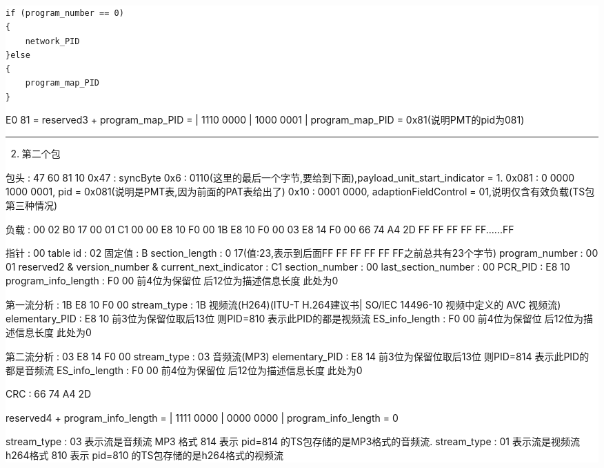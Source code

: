     if (program_number == 0)
    {
        network_PID
    }else
    {
        program_map_PID
    }

E0 81 = reserved3 + program_map_PID =  | 1110 0000 | 1000 0001 |
program_map_PID = 0x81(说明PMT的pid为081)


----------


2. 第二个包

包头 : 47 60 81 10
0x47  : syncByte
0x6   : 0110(这里的最后一个字节,要给到下面),payload_unit_start_indicator = 1.
0x081 : 0 0000 1000 0001, pid = 0x081(说明是PMT表,因为前面的PAT表给出了)
0x10  : 0001 0000, adaptionFieldControl = 01,说明仅含有效负载(TS包第三种情况)

负载 : 00 02 B0 17 00 01 C1 00 00 E8 10 F0 00 1B E8 10
F0 00 03 E8 14 F0 00 66 74 A4 2D FF FF FF FF FF......FF

指针                : 00
table id            : 02
固定值              : B
section_length      : 0 17(值:23,表示到后面FF FF FF FF FF FF之前总共有23个字节)
program_number      : 00 01
reserved2 & version_number & current_next_indicator : C1
section_number      : 00
last_section_number : 00
PCR_PID             : E8 10
program_info_length : F0 00  前4位为保留位 后12位为描述信息长度 此处为0

第一流分析 : 1B E8 10 F0 00
stream_type         : 1B  视频流(H264)(ITU-T H.264建议书| SO/IEC 14496-10 视频中定义的 AVC 视频流)
elementary_PID      : E8 10  前3位为保留位取后13位  则PID=810 表示此PID的都是视频流
ES_info_length      : F0 00 前4位为保留位 后12位为描述信息长度 此处为0

第二流分析 : 03 E8 14 F0 00
stream_type         : 03  音频流(MP3)
elementary_PID      : E8 14  前3位为保留位取后13位  则PID=814 表示此PID的都是音频流
ES_info_length      : F0 00 前4位为保留位 后12位为描述信息长度 此处为0



CRC                 : 66 74 A4 2D


reserved4 + program_info_length = | 1111 0000 | 0000 0000 |
program_info_length = 0

stream_type : 03 表示流是音频流 MP3 格式   814  表示  pid=814 的TS包存储的是MP3格式的音频流.
stream_type : 01 表示流是视频流 h264格式   810  表示  pid=810 的TS包存储的是h264格式的视频流

